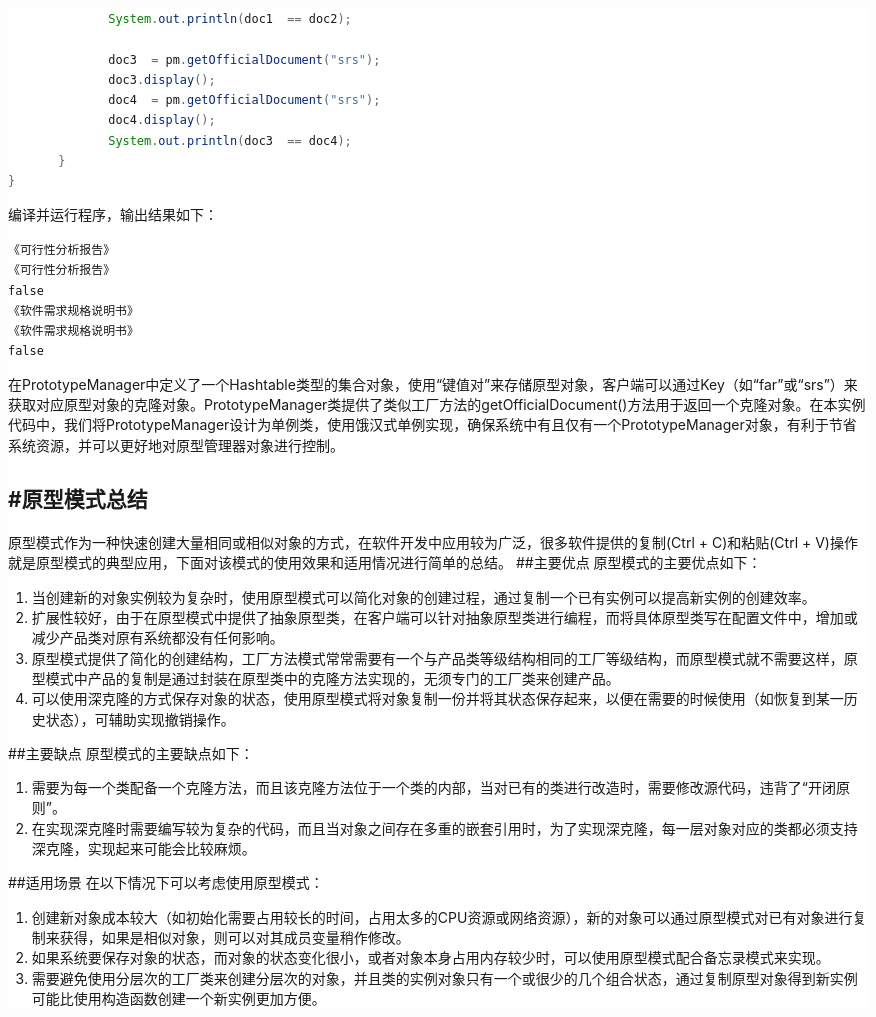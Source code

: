 ```java
              System.out.println(doc1  == doc2);

              doc3  = pm.getOfficialDocument("srs");
              doc3.display();
              doc4  = pm.getOfficialDocument("srs");
              doc4.display();
              System.out.println(doc3  == doc4);
       }
}
```
编译并运行程序，输出结果如下：
```
《可行性分析报告》
《可行性分析报告》
false
《软件需求规格说明书》
《软件需求规格说明书》
false
```
在PrototypeManager中定义了一个Hashtable类型的集合对象，使用“键值对”来存储原型对象，客户端可以通过Key（如“far”或“srs”）来获取对应原型对象的克隆对象。PrototypeManager类提供了类似工厂方法的getOfficialDocument()方法用于返回一个克隆对象。在本实例代码中，我们将PrototypeManager设计为单例类，使用饿汉式单例实现，确保系统中有且仅有一个PrototypeManager对象，有利于节省系统资源，并可以更好地对原型管理器对象进行控制。

#原型模式总结
---
原型模式作为一种快速创建大量相同或相似对象的方式，在软件开发中应用较为广泛，很多软件提供的复制(Ctrl + C)和粘贴(Ctrl + V)操作就是原型模式的典型应用，下面对该模式的使用效果和适用情况进行简单的总结。
##主要优点
原型模式的主要优点如下：
1. 当创建新的对象实例较为复杂时，使用原型模式可以简化对象的创建过程，通过复制一个已有实例可以提高新实例的创建效率。
1. 扩展性较好，由于在原型模式中提供了抽象原型类，在客户端可以针对抽象原型类进行编程，而将具体原型类写在配置文件中，增加或减少产品类对原有系统都没有任何影响。
1. 原型模式提供了简化的创建结构，工厂方法模式常常需要有一个与产品类等级结构相同的工厂等级结构，而原型模式就不需要这样，原型模式中产品的复制是通过封装在原型类中的克隆方法实现的，无须专门的工厂类来创建产品。
1. 可以使用深克隆的方式保存对象的状态，使用原型模式将对象复制一份并将其状态保存起来，以便在需要的时候使用（如恢复到某一历史状态），可辅助实现撤销操作。

##主要缺点
原型模式的主要缺点如下：
1. 需要为每一个类配备一个克隆方法，而且该克隆方法位于一个类的内部，当对已有的类进行改造时，需要修改源代码，违背了“开闭原则”。
1. 在实现深克隆时需要编写较为复杂的代码，而且当对象之间存在多重的嵌套引用时，为了实现深克隆，每一层对象对应的类都必须支持深克隆，实现起来可能会比较麻烦。

##适用场景
在以下情况下可以考虑使用原型模式：
1. 创建新对象成本较大（如初始化需要占用较长的时间，占用太多的CPU资源或网络资源），新的对象可以通过原型模式对已有对象进行复制来获得，如果是相似对象，则可以对其成员变量稍作修改。
1. 如果系统要保存对象的状态，而对象的状态变化很小，或者对象本身占用内存较少时，可以使用原型模式配合备忘录模式来实现。
1. 需要避免使用分层次的工厂类来创建分层次的对象，并且类的实例对象只有一个或很少的几个组合状态，通过复制原型对象得到新实例可能比使用构造函数创建一个新实例更加方便。
